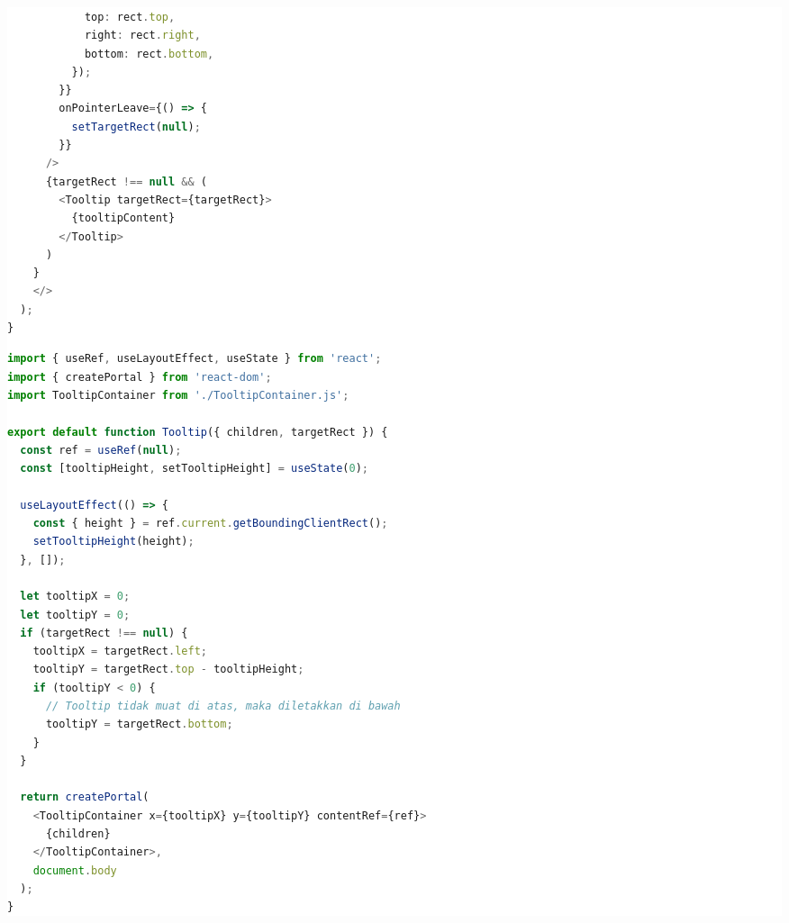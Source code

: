 ```js ButtonWithTooltip.js
            top: rect.top,
            right: rect.right,
            bottom: rect.bottom,
          });
        }}
        onPointerLeave={() => {
          setTargetRect(null);
        }}
      />
      {targetRect !== null && (
        <Tooltip targetRect={targetRect}>
          {tooltipContent}
        </Tooltip>
      )
    }
    </>
  );
}
```

```js Tooltip.js active
import { useRef, useLayoutEffect, useState } from 'react';
import { createPortal } from 'react-dom';
import TooltipContainer from './TooltipContainer.js';

export default function Tooltip({ children, targetRect }) {
  const ref = useRef(null);
  const [tooltipHeight, setTooltipHeight] = useState(0);

  useLayoutEffect(() => {
    const { height } = ref.current.getBoundingClientRect();
    setTooltipHeight(height);
  }, []);

  let tooltipX = 0;
  let tooltipY = 0;
  if (targetRect !== null) {
    tooltipX = targetRect.left;
    tooltipY = targetRect.top - tooltipHeight;
    if (tooltipY < 0) {
      // Tooltip tidak muat di atas, maka diletakkan di bawah
      tooltipY = targetRect.bottom;
    }
  }

  return createPortal(
    <TooltipContainer x={tooltipX} y={tooltipY} contentRef={ref}>
      {children}
    </TooltipContainer>,
    document.body
  );
}
```
